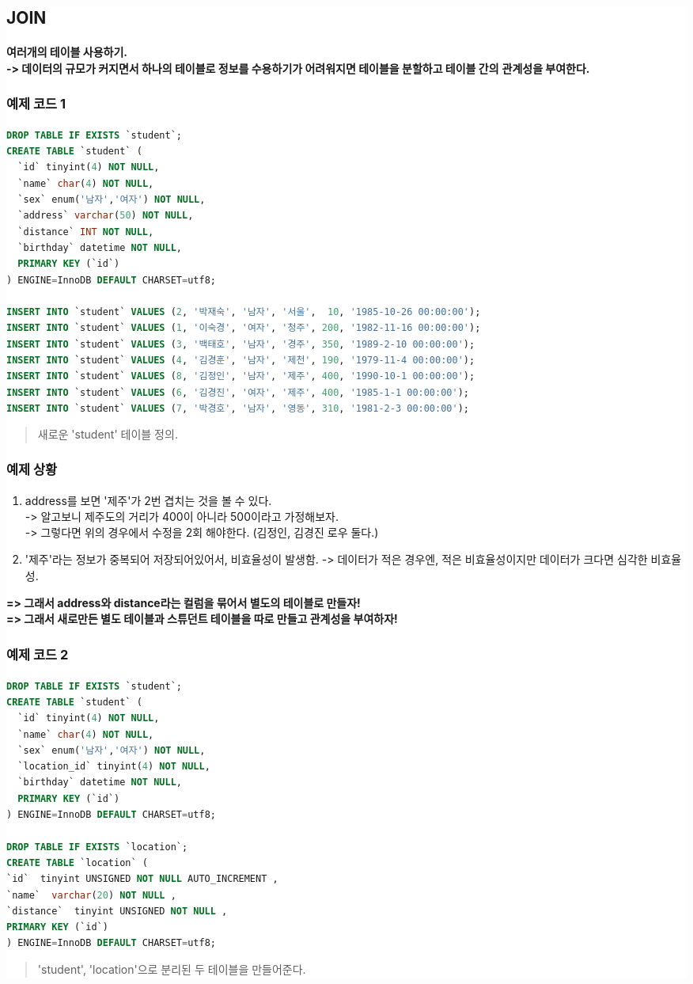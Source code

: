 ## JOIN

**여러개의 테이블 사용하기.**  
**-> 데이터의 규모가 커지면서 하나의 테이블로 정보를 수용하기가 어려워지면 테이블을 분할하고 테이블 간의** **관계성을 부여한다.**  

### 예제 코드 1

~~~sql
DROP TABLE IF EXISTS `student`;
CREATE TABLE `student` (
  `id` tinyint(4) NOT NULL,
  `name` char(4) NOT NULL,
  `sex` enum('남자','여자') NOT NULL,
  `address` varchar(50) NOT NULL,
  `distance` INT NOT NULL,
  `birthday` datetime NOT NULL,
  PRIMARY KEY (`id`)
) ENGINE=InnoDB DEFAULT CHARSET=utf8;
   
INSERT INTO `student` VALUES (2, '박재숙', '남자', '서울',  10, '1985-10-26 00:00:00');
INSERT INTO `student` VALUES (1, '이숙경', '여자', '청주', 200, '1982-11-16 00:00:00');
INSERT INTO `student` VALUES (3, '백태호', '남자', '경주', 350, '1989-2-10 00:00:00');
INSERT INTO `student` VALUES (4, '김경훈', '남자', '제천', 190, '1979-11-4 00:00:00');
INSERT INTO `student` VALUES (8, '김정인', '남자', '제주', 400, '1990-10-1 00:00:00');
INSERT INTO `student` VALUES (6, '김경진', '여자', '제주', 400, '1985-1-1 00:00:00');
INSERT INTO `student` VALUES (7, '박경호', '남자', '영동', 310, '1981-2-3 00:00:00');
~~~
> 새로운 'student' 테이블 정의.  

### 예제 상황
1. address를 보면 '제주'가 2번 겹치는 것을 볼 수 있다.  
   -> 알고보니 제주도의 거리가 400이 아니라 500이라고 가정해보자.   
   -> 그렇다면 위의 경우에서 수정을 2회 해야한다. (김정인, 김경진 로우 둘다.)

2. '제주'라는 정보가 중복되어 저장되어있어서, 비효율성이 발생함. 
   -> 데이터가 적은 경우엔, 적은 비효율성이지만 데이터가 크다면 심각한 비효율성.

**=> 그래서 address와 distance라는 컬럼을 묶어서 별도의 테이블로 만들자!**  
**=> 그래서 새로만든 별도 테이블과 스튜던트 테이블을 따로 만들고 관계성을 부여하자!**

### 예제 코드 2
~~~sql
DROP TABLE IF EXISTS `student`;
CREATE TABLE `student` (
  `id` tinyint(4) NOT NULL,
  `name` char(4) NOT NULL,
  `sex` enum('남자','여자') NOT NULL,
  `location_id` tinyint(4) NOT NULL,
  `birthday` datetime NOT NULL,
  PRIMARY KEY (`id`)
) ENGINE=InnoDB DEFAULT CHARSET=utf8;
 
DROP TABLE IF EXISTS `location`;
CREATE TABLE `location` (
`id`  tinyint UNSIGNED NOT NULL AUTO_INCREMENT ,
`name`  varchar(20) NOT NULL ,
`distance`  tinyint UNSIGNED NOT NULL ,
PRIMARY KEY (`id`)
) ENGINE=InnoDB DEFAULT CHARSET=utf8;
~~~
> 'student', 'location'으로 분리된 두 테이블을 만들어준다.  
